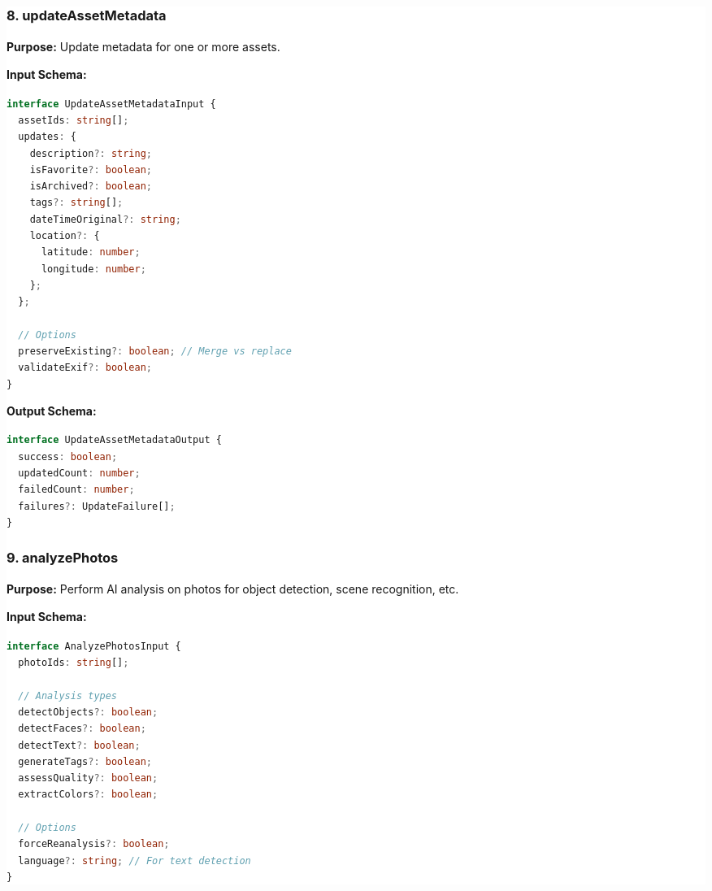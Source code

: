 ### 8. updateAssetMetadata

**Purpose:** Update metadata for one or more assets.

**Input Schema:**
```typescript
interface UpdateAssetMetadataInput {
  assetIds: string[];
  updates: {
    description?: string;
    isFavorite?: boolean;
    isArchived?: boolean;
    tags?: string[];
    dateTimeOriginal?: string;
    location?: {
      latitude: number;
      longitude: number;
    };
  };

  // Options
  preserveExisting?: boolean; // Merge vs replace
  validateExif?: boolean;
}
```

**Output Schema:**
```typescript
interface UpdateAssetMetadataOutput {
  success: boolean;
  updatedCount: number;
  failedCount: number;
  failures?: UpdateFailure[];
}
```

### 9. analyzePhotos

**Purpose:** Perform AI analysis on photos for object detection, scene recognition, etc.

**Input Schema:**
```typescript
interface AnalyzePhotosInput {
  photoIds: string[];

  // Analysis types
  detectObjects?: boolean;
  detectFaces?: boolean;
  detectText?: boolean;
  generateTags?: boolean;
  assessQuality?: boolean;
  extractColors?: boolean;

  // Options
  forceReanalysis?: boolean;
  language?: string; // For text detection
}
```
